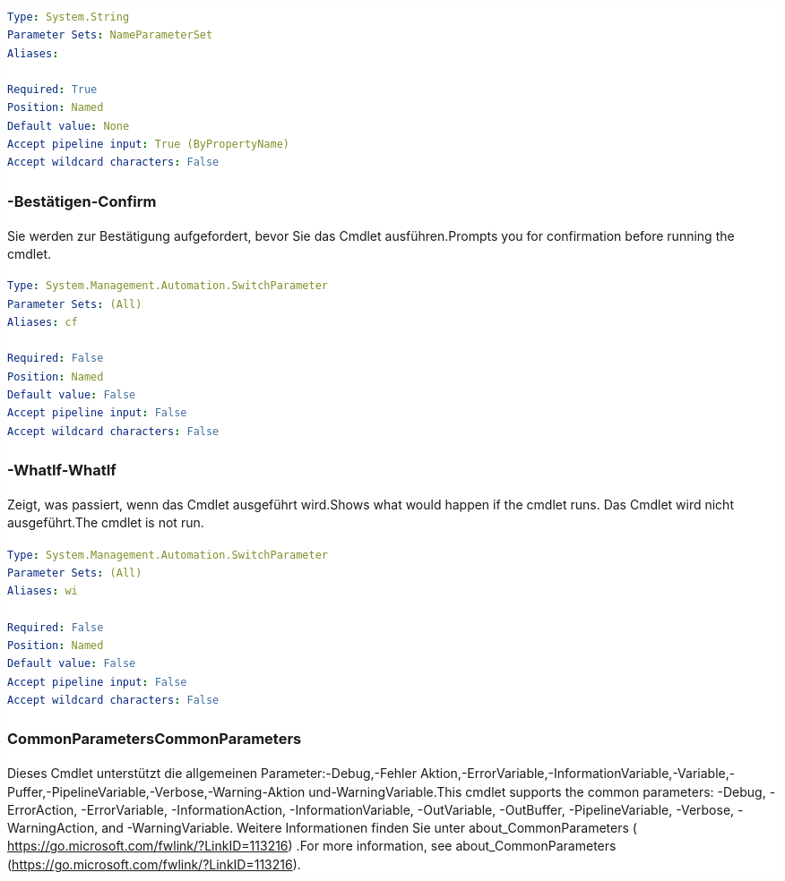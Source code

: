 ```yaml
Type: System.String
Parameter Sets: NameParameterSet
Aliases:

Required: True
Position: Named
Default value: None
Accept pipeline input: True (ByPropertyName)
Accept wildcard characters: False
```

### <span data-ttu-id="3b244-145">-Bestätigen</span><span class="sxs-lookup"><span data-stu-id="3b244-145">-Confirm</span></span>
<span data-ttu-id="3b244-146">Sie werden zur Bestätigung aufgefordert, bevor Sie das Cmdlet ausführen.</span><span class="sxs-lookup"><span data-stu-id="3b244-146">Prompts you for confirmation before running the cmdlet.</span></span>

```yaml
Type: System.Management.Automation.SwitchParameter
Parameter Sets: (All)
Aliases: cf

Required: False
Position: Named
Default value: False
Accept pipeline input: False
Accept wildcard characters: False
```

### <span data-ttu-id="3b244-147">-WhatIf</span><span class="sxs-lookup"><span data-stu-id="3b244-147">-WhatIf</span></span>
<span data-ttu-id="3b244-148">Zeigt, was passiert, wenn das Cmdlet ausgeführt wird.</span><span class="sxs-lookup"><span data-stu-id="3b244-148">Shows what would happen if the cmdlet runs.</span></span>
<span data-ttu-id="3b244-149">Das Cmdlet wird nicht ausgeführt.</span><span class="sxs-lookup"><span data-stu-id="3b244-149">The cmdlet is not run.</span></span>

```yaml
Type: System.Management.Automation.SwitchParameter
Parameter Sets: (All)
Aliases: wi

Required: False
Position: Named
Default value: False
Accept pipeline input: False
Accept wildcard characters: False
```

### <span data-ttu-id="3b244-150">CommonParameters</span><span class="sxs-lookup"><span data-stu-id="3b244-150">CommonParameters</span></span>
<span data-ttu-id="3b244-151">Dieses Cmdlet unterstützt die allgemeinen Parameter:-Debug,-Fehler Aktion,-ErrorVariable,-InformationVariable,-Variable,-Puffer,-PipelineVariable,-Verbose,-Warning-Aktion und-WarningVariable.</span><span class="sxs-lookup"><span data-stu-id="3b244-151">This cmdlet supports the common parameters: -Debug, -ErrorAction, -ErrorVariable, -InformationAction, -InformationVariable, -OutVariable, -OutBuffer, -PipelineVariable, -Verbose, -WarningAction, and -WarningVariable.</span></span> <span data-ttu-id="3b244-152">Weitere Informationen finden Sie unter about_CommonParameters ( https://go.microsoft.com/fwlink/?LinkID=113216) .</span><span class="sxs-lookup"><span data-stu-id="3b244-152">For more information, see about_CommonParameters (https://go.microsoft.com/fwlink/?LinkID=113216).</span></span>
